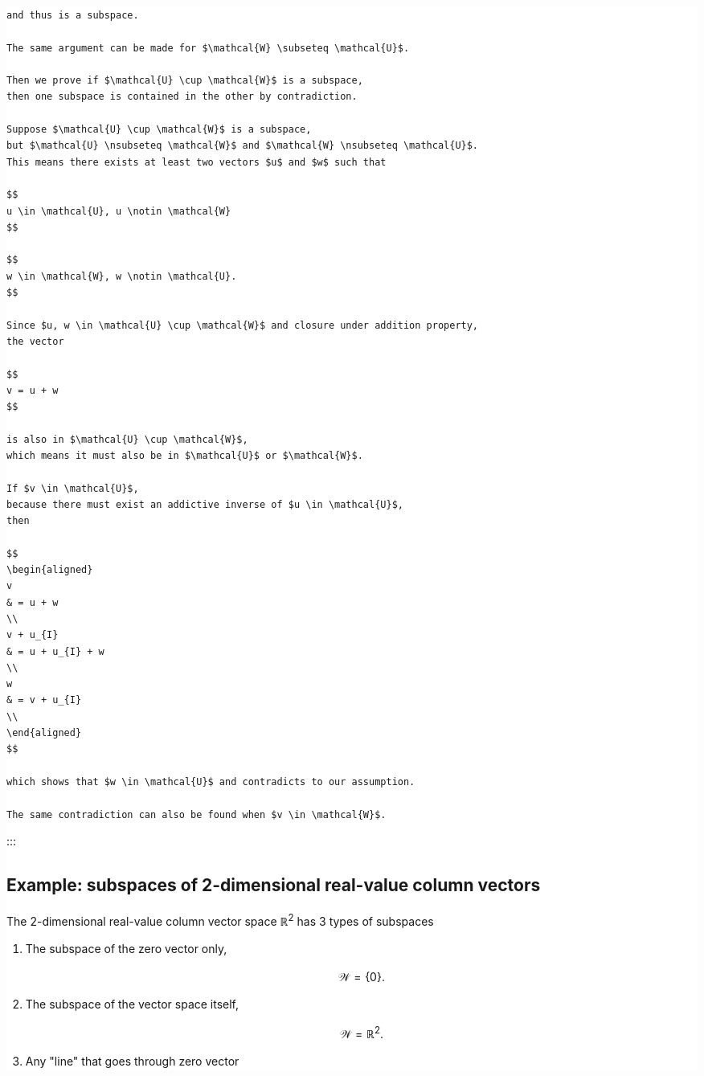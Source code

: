     and thus is a subspace.
    
    The same argument can be made for $\mathcal{W} \subseteq \mathcal{U}$.
    
    Then we prove if $\mathcal{U} \cup \mathcal{W}$ is a subspace, 
    then one subspace is contained in the other by contradiction.
    
    Suppose $\mathcal{U} \cup \mathcal{W}$ is a subspace, 
    but $\mathcal{U} \nsubseteq \mathcal{W}$ and $\mathcal{W} \nsubseteq \mathcal{U}$.
    This means there exists at least two vectors $u$ and $w$ such that
    
    $$
    u \in \mathcal{U}, u \notin \mathcal{W}
    $$
    
    $$
    w \in \mathcal{W}, w \notin \mathcal{U}.
    $$
    
    Since $u, w \in \mathcal{U} \cup \mathcal{W}$ and closure under addition property, 
    the vector
    
    $$
    v = u + w
    $$
    
    is also in $\mathcal{U} \cup \mathcal{W}$,
    which means it must also be in $\mathcal{U}$ or $\mathcal{W}$. 
    
    If $v \in \mathcal{U}$, 
    because there must exist an addictive inverse of $u \in \mathcal{U}$,
    then
    
    $$
    \begin{aligned}
    v 
    & = u + w
    \\
    v + u_{I} 
    & = u + u_{I} + w
    \\
    w 
    & = v + u_{I}
    \\
    \end{aligned}
    $$
    
    which shows that $w \in \mathcal{U}$ and contradicts to our assumption. 
    
    The same contradiction can also be found when $v \in \mathcal{W}$. 
    
  :::

## Example: subspaces of 2-dimensional real-value column vectors

The 2-dimensional real-value column vector space $\mathbb{R}^{2}$ has 3 types of subspaces

1. The subspace of the zero vector only,

    $$
    \mathcal{W} = \left\{ 0 \right\}.
    $$
    
1. The subspace of the vector space itself,

    $$
    \mathcal{W} = \mathbb{R}^{2}.
    $$
    
1. Any "line" that goes through zero vector
